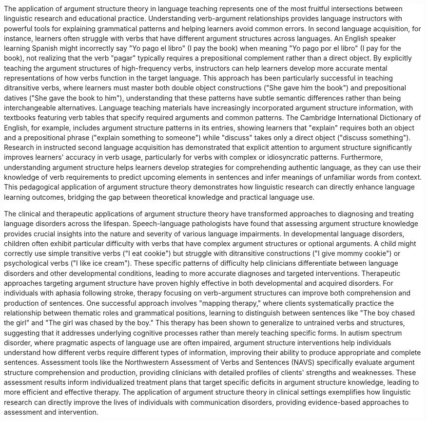The application of argument structure theory in language teaching represents one of the most fruitful intersections between linguistic research and educational practice. Understanding verb-argument relationships provides language instructors with powerful tools for explaining grammatical patterns and helping learners avoid common errors. In second language acquisition, for instance, learners often struggle with verbs that have different argument structures across languages. An English speaker learning Spanish might incorrectly say "Yo pago el libro" (I pay the book) when meaning "Yo pago por el libro" (I pay for the book), not realizing that the verb "pagar" typically requires a prepositional complement rather than a direct object. By explicitly teaching the argument structures of high-frequency verbs, instructors can help learners develop more accurate mental representations of how verbs function in the target language. This approach has been particularly successful in teaching ditransitive verbs, where learners must master both double object constructions ("She gave him the book") and prepositional datives ("She gave the book to him"), understanding that these patterns have subtle semantic differences rather than being interchangeable alternatives. Language teaching materials have increasingly incorporated argument structure information, with textbooks featuring verb tables that specify required arguments and common patterns. The Cambridge International Dictionary of English, for example, includes argument structure patterns in its entries, showing learners that "explain" requires both an object and a prepositional phrase ("explain something to someone") while "discuss" takes only a direct object ("discuss something"). Research in instructed second language acquisition has demonstrated that explicit attention to argument structure significantly improves learners' accuracy in verb usage, particularly for verbs with complex or idiosyncratic patterns. Furthermore, understanding argument structure helps learners develop strategies for comprehending authentic language, as they can use their knowledge of verb requirements to predict upcoming elements in sentences and infer meanings of unfamiliar words from context. This pedagogical application of argument structure theory demonstrates how linguistic research can directly enhance language learning outcomes, bridging the gap between theoretical knowledge and practical language use.

The clinical and therapeutic applications of argument structure theory have transformed approaches to diagnosing and treating language disorders across the lifespan. Speech-language pathologists have found that assessing argument structure knowledge provides crucial insights into the nature and severity of various language impairments. In developmental language disorders, children often exhibit particular difficulty with verbs that have complex argument structures or optional arguments. A child might correctly use simple transitive verbs ("I eat cookie") but struggle with ditransitive constructions ("I give mommy cookie") or psychological verbs ("I like ice cream"). These specific patterns of difficulty help clinicians differentiate between language disorders and other developmental conditions, leading to more accurate diagnoses and targeted interventions. Therapeutic approaches targeting argument structure have proven highly effective in both developmental and acquired disorders. For individuals with aphasia following stroke, therapy focusing on verb-argument structures can improve both comprehension and production of sentences. One successful approach involves "mapping therapy," where clients systematically practice the relationship between thematic roles and grammatical positions, learning to distinguish between sentences like "The boy chased the girl" and "The girl was chased by the boy." This therapy has been shown to generalize to untrained verbs and structures, suggesting that it addresses underlying cognitive processes rather than merely teaching specific forms. In autism spectrum disorder, where pragmatic aspects of language use are often impaired, argument structure interventions help individuals understand how different verbs require different types of information, improving their ability to produce appropriate and complete sentences. Assessment tools like the Northwestern Assessment of Verbs and Sentences (NAVS) specifically evaluate argument structure comprehension and production, providing clinicians with detailed profiles of clients' strengths and weaknesses. These assessment results inform individualized treatment plans that target specific deficits in argument structure knowledge, leading to more efficient and effective therapy. The application of argument structure theory in clinical settings exemplifies how linguistic research can directly improve the lives of individuals with communication disorders, providing evidence-based approaches to assessment and intervention.
